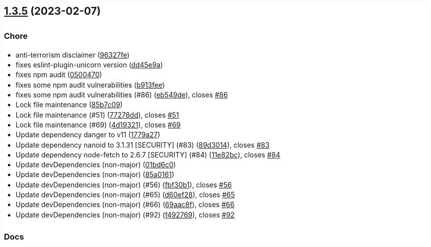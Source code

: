 ## [1.3.5](https://github.com/pustovitDmytro/semantic-release-heroku/compare/v1.3.4...v1.3.5) (2023-02-07)


### Chore

* anti-terrorism disclaimer ([96327fe](https://github.com/pustovitDmytro/semantic-release-heroku/commit/96327fef4c90f65fd297960d73872398334774c5))
* fixes eslint-plugin-unicorn version ([dd45e9a](https://github.com/pustovitDmytro/semantic-release-heroku/commit/dd45e9a86498e621de2cd9bc49aa1f8430c8ed6c))
* fixes npm audit ([0500470](https://github.com/pustovitDmytro/semantic-release-heroku/commit/05004700c0fd75120bebf51a70e25dfee1e3b840))
* fixes some npm audit vulnerabilities ([b913fee](https://github.com/pustovitDmytro/semantic-release-heroku/commit/b913feef549bb124a121f8b0ff3b56148321140a))
* fixes some npm audit vulnerabilities (#86) ([eb549de](https://github.com/pustovitDmytro/semantic-release-heroku/commit/eb549de6e36aba89fdf308f053f487c5bed0e1aa)), closes [#86](https://github.com/pustovitDmytro/semantic-release-heroku/issues/86)
* Lock file maintenance ([85b7c09](https://github.com/pustovitDmytro/semantic-release-heroku/commit/85b7c09390c7a91407dd35ae8d997982a15ecc1a))
* Lock file maintenance (#51) ([77278dd](https://github.com/pustovitDmytro/semantic-release-heroku/commit/77278dd75d8edb650de979d137085ee44081f935)), closes [#51](https://github.com/pustovitDmytro/semantic-release-heroku/issues/51)
* Lock file maintenance (#69) ([4d19321](https://github.com/pustovitDmytro/semantic-release-heroku/commit/4d19321465b56b9e8cc5a243612f3cde0657c0be)), closes [#69](https://github.com/pustovitDmytro/semantic-release-heroku/issues/69)
* Update dependency danger to v11 ([1779a27](https://github.com/pustovitDmytro/semantic-release-heroku/commit/1779a271eb3527ca1e6e5e5354cb3294ff6797e5))
* Update dependency nanoid to 3.1.31 [SECURITY] (#83) ([89d3014](https://github.com/pustovitDmytro/semantic-release-heroku/commit/89d30145ca8e48ab718b3a3d6ca376d6972e3ce1)), closes [#83](https://github.com/pustovitDmytro/semantic-release-heroku/issues/83)
* Update dependency node-fetch to 2.6.7 [SECURITY] (#84) ([11e82bc](https://github.com/pustovitDmytro/semantic-release-heroku/commit/11e82bc5133b8b2d7bc18fa7730252c6068e134b)), closes [#84](https://github.com/pustovitDmytro/semantic-release-heroku/issues/84)
* Update devDependencies (non-major) ([01bd6c0](https://github.com/pustovitDmytro/semantic-release-heroku/commit/01bd6c09f1ba5886abdb991b436317f741eeb20b))
* Update devDependencies (non-major) ([85a0161](https://github.com/pustovitDmytro/semantic-release-heroku/commit/85a0161b7426b877ec45f6956238f93810e5b3c9))
* Update devDependencies (non-major) (#56) ([fbf30b1](https://github.com/pustovitDmytro/semantic-release-heroku/commit/fbf30b10614611f5556ac0880d471055f4e69517)), closes [#56](https://github.com/pustovitDmytro/semantic-release-heroku/issues/56)
* Update devDependencies (non-major) (#65) ([d60ef28](https://github.com/pustovitDmytro/semantic-release-heroku/commit/d60ef28cb4cbf187b61fd4c5b70b3bfb5338e6c0)), closes [#65](https://github.com/pustovitDmytro/semantic-release-heroku/issues/65)
* Update devDependencies (non-major) (#66) ([69aac8f](https://github.com/pustovitDmytro/semantic-release-heroku/commit/69aac8f4b52fcb9a626780be4c14d211f86b62b6)), closes [#66](https://github.com/pustovitDmytro/semantic-release-heroku/issues/66)
* Update devDependencies (non-major) (#92) ([f492769](https://github.com/pustovitDmytro/semantic-release-heroku/commit/f492769892ff31c1dad30248c58ae7c5ae7aec85)), closes [#92](https://github.com/pustovitDmytro/semantic-release-heroku/issues/92)

### Docs
